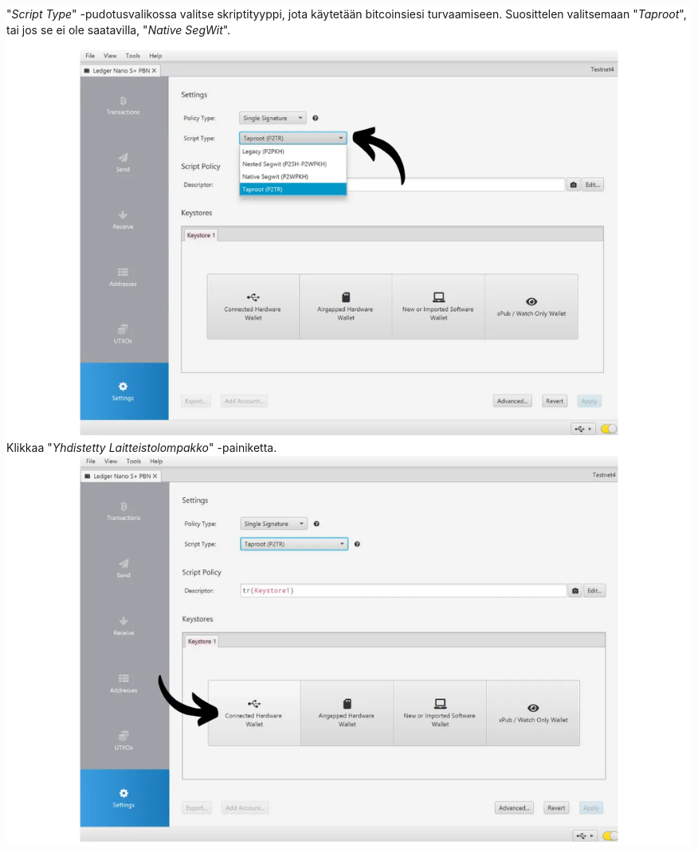 "*Script Type*" -pudotusvalikossa valitse skriptityyppi, jota käytetään bitcoinsiesi turvaamiseen. Suosittelen valitsemaan "*Taproot*", tai jos se ei ole saatavilla, "*Native SegWit*".

![NANO S PLUS LEDGER](assets/notext/36.webp)
Klikkaa "*Yhdistetty Laitteistolompakko*" -painiketta.
![NANO S PLUS LEDGER](assets/notext/37.webp)
